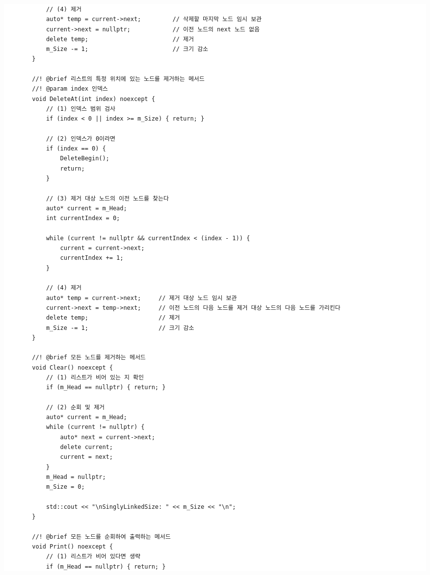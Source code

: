                 // (4) 제거
                auto* temp = current->next;         // 삭제할 마지막 노드 임시 보관
                current->next = nullptr;            // 이전 노드의 next 노드 없음
                delete temp;                        // 제거
                m_Size -= 1;                        // 크기 감소
            }

            //! @brief 리스트의 특정 위치에 있는 노드를 제거하는 메서드
            //! @param index 인덱스
            void DeleteAt(int index) noexcept {
                // (1) 인덱스 범위 검사
                if (index < 0 || index >= m_Size) { return; }

                // (2) 인덱스가 0이라면
                if (index == 0) {
                    DeleteBegin();
                    return;
                }

                // (3) 제거 대상 노드의 이전 노드를 찾는다
                auto* current = m_Head;
                int currentIndex = 0;

                while (current != nullptr && currentIndex < (index - 1)) {
                    current = current->next;
                    currentIndex += 1;
                }

                // (4) 제거
                auto* temp = current->next;     // 제거 대상 노드 임시 보관
                current->next = temp->next;     // 이전 노드의 다음 노드를 제거 대상 노드의 다음 노드를 가리킨다
                delete temp;                    // 제거
                m_Size -= 1;                    // 크기 감소
            }

            //! @brief 모든 노드를 제거하는 메서드
            void Clear() noexcept {
                // (1) 리스트가 비어 있는 지 확인
                if (m_Head == nullptr) { return; }

                // (2) 순회 및 제거
                auto* current = m_Head;
                while (current != nullptr) {
                    auto* next = current->next;
                    delete current;
                    current = next;
                }
                m_Head = nullptr;
                m_Size = 0;
                
                std::cout << "\nSinglyLinkedSize: " << m_Size << "\n";
            }

            //! @brief 모든 노드를 순회하여 출력하는 메서드
            void Print() noexcept {
                // (1) 리스트가 비어 있다면 생략
                if (m_Head == nullptr) { return; }
                
